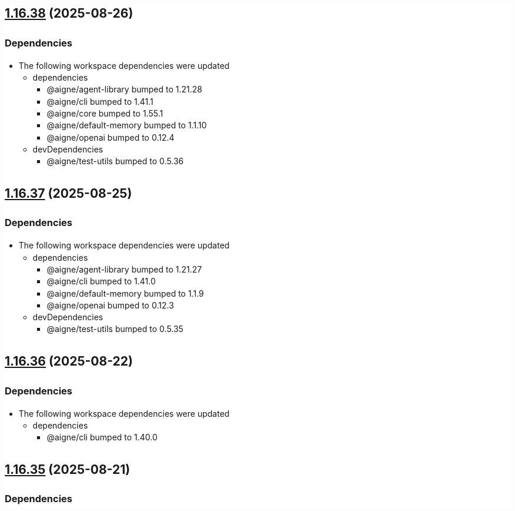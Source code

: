 ## [1.16.38](https://github.com/AIGNE-io/aigne-framework/compare/example-workflow-handoff-v1.16.37...example-workflow-handoff-v1.16.38) (2025-08-26)


### Dependencies

* The following workspace dependencies were updated
  * dependencies
    * @aigne/agent-library bumped to 1.21.28
    * @aigne/cli bumped to 1.41.1
    * @aigne/core bumped to 1.55.1
    * @aigne/default-memory bumped to 1.1.10
    * @aigne/openai bumped to 0.12.4
  * devDependencies
    * @aigne/test-utils bumped to 0.5.36

## [1.16.37](https://github.com/AIGNE-io/aigne-framework/compare/example-workflow-handoff-v1.16.36...example-workflow-handoff-v1.16.37) (2025-08-25)


### Dependencies

* The following workspace dependencies were updated
  * dependencies
    * @aigne/agent-library bumped to 1.21.27
    * @aigne/cli bumped to 1.41.0
    * @aigne/default-memory bumped to 1.1.9
    * @aigne/openai bumped to 0.12.3
  * devDependencies
    * @aigne/test-utils bumped to 0.5.35

## [1.16.36](https://github.com/AIGNE-io/aigne-framework/compare/example-workflow-handoff-v1.16.35...example-workflow-handoff-v1.16.36) (2025-08-22)


### Dependencies

* The following workspace dependencies were updated
  * dependencies
    * @aigne/cli bumped to 1.40.0

## [1.16.35](https://github.com/AIGNE-io/aigne-framework/compare/example-workflow-handoff-v1.16.34...example-workflow-handoff-v1.16.35) (2025-08-21)


### Dependencies
